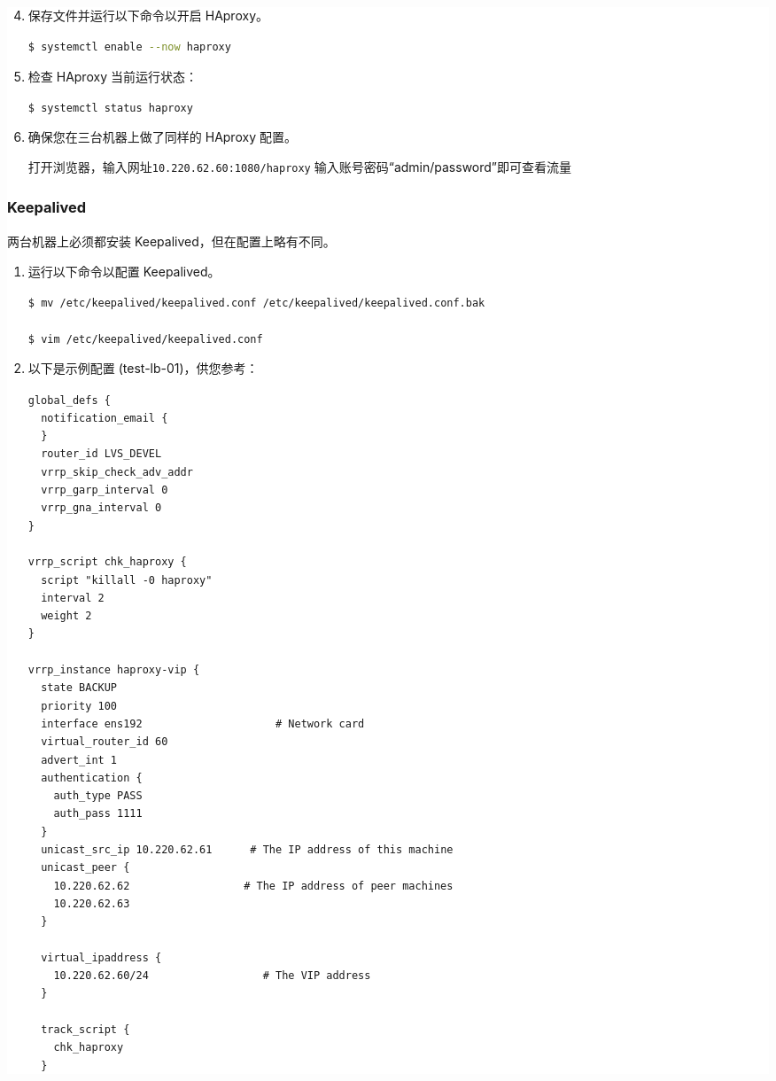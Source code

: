 4. 保存文件并运行以下命令以开启 HAproxy。

   ```bash
   $ systemctl enable --now haproxy
   ```

5. 检查 HAproxy 当前运行状态：

   ```bash
   $ systemctl status haproxy
   ```

6. 确保您在三台机器上做了同样的 HAproxy 配置。

   打开浏览器，输入网址`10.220.62.60:1080/haproxy` 输入账号密码“admin/password”即可查看流量

### Keepalived

两台机器上必须都安装 Keepalived，但在配置上略有不同。

1. 运行以下命令以配置 Keepalived。

   ```bash
   $ mv /etc/keepalived/keepalived.conf /etc/keepalived/keepalived.conf.bak
   
   $ vim /etc/keepalived/keepalived.conf
   ```

2. 以下是示例配置 (test-lb-01)，供您参考：

   ```
   global_defs {
     notification_email {
     }
     router_id LVS_DEVEL
     vrrp_skip_check_adv_addr
     vrrp_garp_interval 0
     vrrp_gna_interval 0
   }
      
   vrrp_script chk_haproxy {
     script "killall -0 haproxy"
     interval 2
     weight 2
   }
      
   vrrp_instance haproxy-vip {
     state BACKUP
     priority 100
     interface ens192                     # Network card
     virtual_router_id 60
     advert_int 1
     authentication {
       auth_type PASS
       auth_pass 1111
     }
     unicast_src_ip 10.220.62.61      # The IP address of this machine
     unicast_peer {
       10.220.62.62                  # The IP address of peer machines
       10.220.62.63
     }
      
     virtual_ipaddress {
       10.220.62.60/24                  # The VIP address
     }
      
     track_script {
       chk_haproxy
     }
   ```